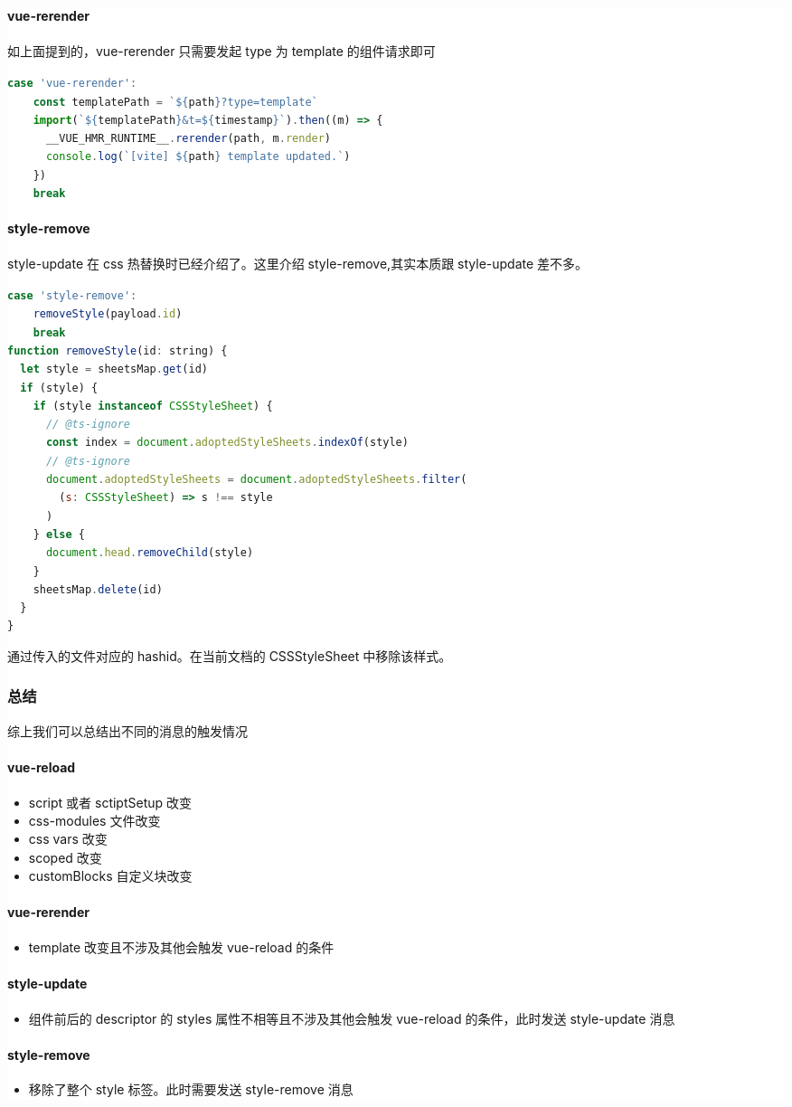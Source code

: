 #### vue-rerender

如上面提到的，vue-rerender 只需要发起 type 为 template 的组件请求即可

```js
case 'vue-rerender':
    const templatePath = `${path}?type=template`
    import(`${templatePath}&t=${timestamp}`).then((m) => {
      __VUE_HMR_RUNTIME__.rerender(path, m.render)
      console.log(`[vite] ${path} template updated.`)
    })
    break
```

#### style-remove

style-update 在 css 热替换时已经介绍了。这里介绍 style-remove,其实本质跟 style-update 差不多。

```js
case 'style-remove':
    removeStyle(payload.id)
    break
function removeStyle(id: string) {
  let style = sheetsMap.get(id)
  if (style) {
    if (style instanceof CSSStyleSheet) {
      // @ts-ignore
      const index = document.adoptedStyleSheets.indexOf(style)
      // @ts-ignore
      document.adoptedStyleSheets = document.adoptedStyleSheets.filter(
        (s: CSSStyleSheet) => s !== style
      )
    } else {
      document.head.removeChild(style)
    }
    sheetsMap.delete(id)
  }
}
```

通过传入的文件对应的 hashid。在当前文档的 CSSStyleSheet 中移除该样式。  

### 总结

综上我们可以总结出不同的消息的触发情况 

#### vue-reload

- script 或者 sctiptSetup 改变
- css-modules 文件改变
- css vars 改变
- scoped 改变
- customBlocks 自定义块改变

#### vue-rerender

- template 改变且不涉及其他会触发 vue-reload 的条件

#### style-update 

- 组件前后的 descriptor 的 styles 属性不相等且不涉及其他会触发 vue-reload 的条件，此时发送 style-update 消息

#### style-remove

- 移除了整个 style 标签。此时需要发送 style-remove 消息